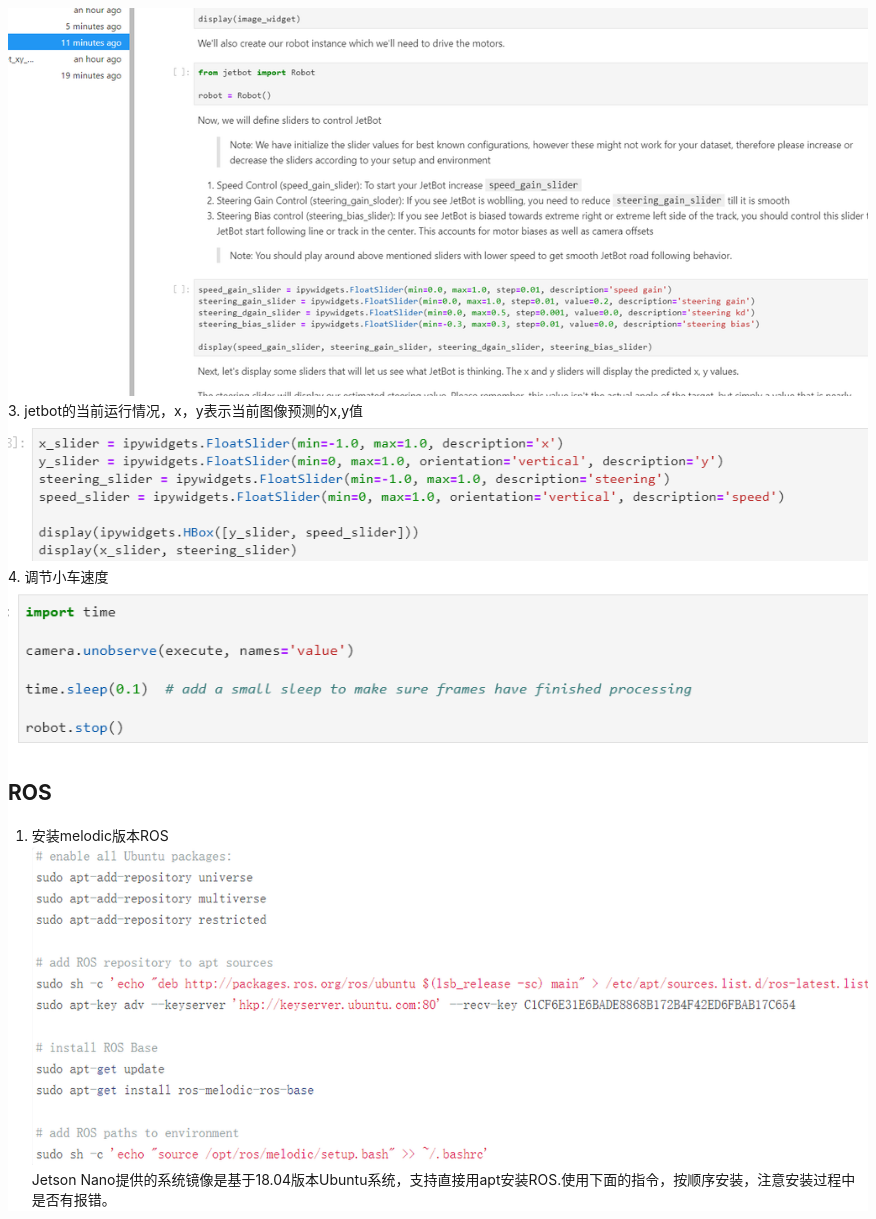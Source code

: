 ![](picture/7.11.png)
3. jetbot的当前运行情况，x，y表示当前图像预测的x,y值
![](picture/7.12.png)
4. 调节小车速度
![](picture/7.13.png)
## ROS
1. 安装melodic版本ROS
![](picture/8.1.png)
Jetson Nano提供的系统镜像是基于18.04版本Ubuntu系统，支持直接用apt安装ROS.使用下面的指令，按顺序安装，注意安装过程中是否有报错。